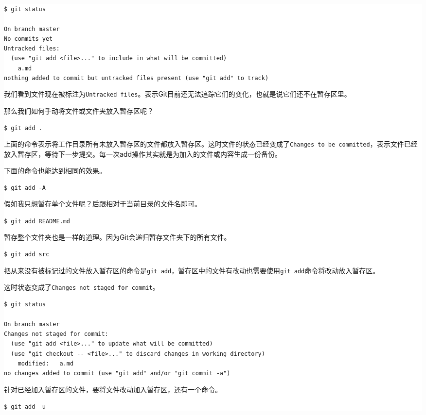 ```
$ git status

On branch master
No commits yet
Untracked files:
  (use "git add <file>..." to include in what will be committed)
	a.md
nothing added to commit but untracked files present (use "git add" to track)
```

我们看到文件现在被标注为`Untracked files`。表示Git目前还无法追踪它们的变化，也就是说它们还不在暂存区里。

那么我们如何手动将文件或文件夹放入暂存区呢？

```
$ git add .
```

上面的命令表示将工作目录所有未放入暂存区的文件都放入暂存区。这时文件的状态已经变成了`Changes to be committed`，表示文件已经放入暂存区，等待下一步提交。每一次add操作其实就是为加入的文件或内容生成一份备份。

下面的命令也能达到相同的效果。

```
$ git add -A
```

假如我只想暂存单个文件呢？后跟相对于当前目录的文件名即可。

```
$ git add README.md
```

暂存整个文件夹也是一样的道理。因为Git会递归暂存文件夹下的所有文件。

```
$ git add src
```

把从来没有被标记过的文件放入暂存区的命令是`git add`，暂存区中的文件有改动也需要使用`git add`命令将改动放入暂存区。

这时状态变成了`Changes not staged for commit`。

```
$ git status

On branch master
Changes not staged for commit:
  (use "git add <file>..." to update what will be committed)
  (use "git checkout -- <file>..." to discard changes in working directory)
	modified:   a.md
no changes added to commit (use "git add" and/or "git commit -a")
```

针对已经加入暂存区的文件，要将文件改动加入暂存区，还有一个命令。

```
$ git add -u
```
